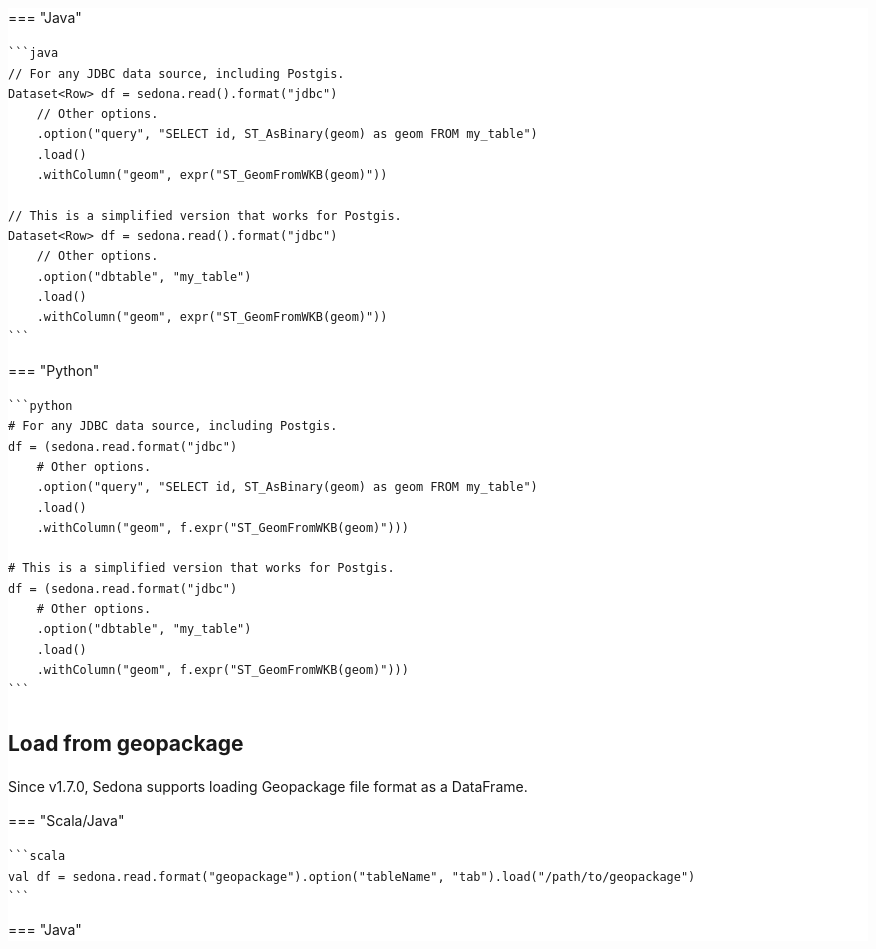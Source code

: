 === "Java"

	```java
	// For any JDBC data source, including Postgis.
	Dataset<Row> df = sedona.read().format("jdbc")
		// Other options.
		.option("query", "SELECT id, ST_AsBinary(geom) as geom FROM my_table")
		.load()
		.withColumn("geom", expr("ST_GeomFromWKB(geom)"))

	// This is a simplified version that works for Postgis.
	Dataset<Row> df = sedona.read().format("jdbc")
		// Other options.
		.option("dbtable", "my_table")
		.load()
		.withColumn("geom", expr("ST_GeomFromWKB(geom)"))
	```

=== "Python"

	```python
	# For any JDBC data source, including Postgis.
	df = (sedona.read.format("jdbc")
		# Other options.
		.option("query", "SELECT id, ST_AsBinary(geom) as geom FROM my_table")
		.load()
		.withColumn("geom", f.expr("ST_GeomFromWKB(geom)")))

	# This is a simplified version that works for Postgis.
	df = (sedona.read.format("jdbc")
		# Other options.
		.option("dbtable", "my_table")
		.load()
		.withColumn("geom", f.expr("ST_GeomFromWKB(geom)")))
	```

## Load from geopackage

Since v1.7.0, Sedona supports loading Geopackage file format as a DataFrame.

=== "Scala/Java"

	```scala
	val df = sedona.read.format("geopackage").option("tableName", "tab").load("/path/to/geopackage")
	```

=== "Java"
